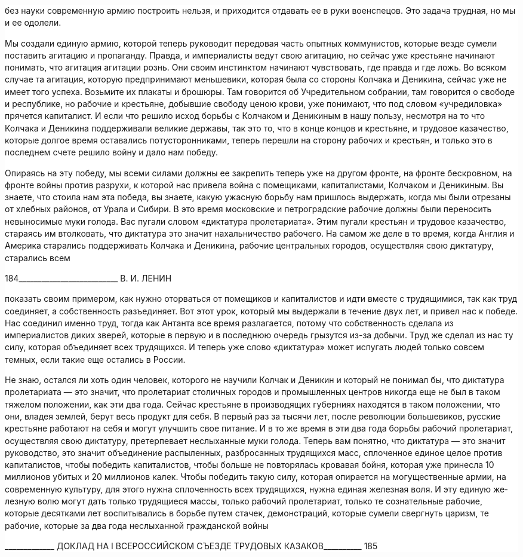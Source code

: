 без науки современную армию построить нельзя, и приходится отдавать ее в руки во­енспецов. Это задача трудная, но мы и ее одолели.

Мы создали единую армию, которой теперь руководит передовая часть опытных коммунистов, которые везде сумели поставить агитацию и пропаганду. Правда, и им­периалисты ведут свою агитацию, но сейчас уже крестьяне начинают понимать, что агитация агитации рознь. Они своим инстинктом начинают чувствовать, где правда и где ложь. Во всяком случае та агитация, которую предпринимают меньшевики, которая была со стороны Колчака и Деникина, сейчас уже не имеет того успеха. Возьмите их плакаты и брошюры. Там говорится об Учредительном собрании, там говорится о сво­боде и республике, но рабочие и крестьяне, добывшие свободу ценою крови, уже по­нимают, что под словом «учредиловка» прячется капиталист. И если что решило исход борьбы с Колчаком и Деникиным в нашу пользу, несмотря на то что Колчака и Дени­кина поддерживали великие державы, так это то, что в конце концов и крестьяне, и трудовое казачество, которые долгое время оставались потусторонниками, теперь пе­решли на сторону рабочих и крестьян, и только это в последнем счете решило войну и дало нам победу.

Опираясь на эту победу, мы всеми силами должны ее закрепить теперь уже на дру­гом фронте, на фронте бескровном, на фронте войны против разрухи, к которой нас привела война с помещиками, капиталистами, Колчаком и Деникиным. Вы знаете, что стоила нам эта победа, вы знаете, какую ужасную борьбу нам пришлось выдержать, ко­гда мы были отрезаны от хлебных районов, от Урала и Сибири. В это время московские и петроградские рабочие должны были переносить невыносимые муки голода. Вас пу­гали словом «диктатура пролетариата». Этим пугали крестьян и трудовое казачество, стараясь им втолковать, что диктатура это значит нахальничество рабочего. На самом же деле в то время, когда Англия и Америка старались поддерживать Колчака и Дени­кина, рабочие центральных городов, осуществляя свою диктатуру, старались всем

  

184__________________________ В. И. ЛЕНИН

показать своим примером, как нужно оторваться от помещиков и капиталистов и идти вместе с трудящимися, так как труд соединяет, а собственность разъединяет. Вот этот урок, который мы выдержали в течение двух лет, и привел нас к победе. Нас соединил именно труд, тогда как Антанта все время разлагается, потому что собственность сде­лала из империалистов диких зверей, которые в первую и в последнюю очередь гры­зутся из-за добычи. Труд же сделал из нас ту силу, которая объединяет всех трудящих­ся. И теперь уже слово «диктатура» может испугать людей только совсем темных, если такие еще остались в России.

Не знаю, остался ли хоть один человек, которого не научили Колчак и Деникин и ко­торый не понимал бы, что диктатура пролетариата — это значит, что пролетариат сто­личных городов и промышленных центров никогда еще не был в таком тяжелом поло­жении, как эти два года. Сейчас крестьяне в производящих губерниях находятся в та­ком положении, что они, владея землей, берут весь продукт для себя. В первый раз за тысячи лет, после революции большевиков, русские крестьяне работают на себя и мо­гут улучшить свое питание. И в то же время в эти два года борьбы рабочий пролетари­ат, осуществляя свою диктатуру, претерпевает неслыханные муки голода. Теперь вам понятно, что диктатура — это значит руководство, это значит объединение распылен­ных, разбросанных трудящихся масс, сплоченное единое целое против капиталистов, чтобы победить капиталистов, чтобы больше не повторялась кровавая бойня, которая уже принесла 10 миллионов убитых и 20 миллионов калек. Чтобы победить такую си­лу, которая опирается на могущественные армии, на современную культуру, для этого нужна сплоченность всех трудящихся, нужна единая железная воля. И эту единую же­лезную волю могут дать только трудящиеся массы, только рабочий пролетариат, только те сознательные рабочие, которые десятками лет воспитывались в борьбе путем стачек, демонстраций, которые сумели свергнуть царизм, те рабочие, которые за два года не­слыханной гражданской войны

  

_____________ ДОКЛАД НА I ВСЕРОССИЙСКОМ СЪЕЗДЕ ТРУДОВЫХ КАЗАКОВ__________ 185
